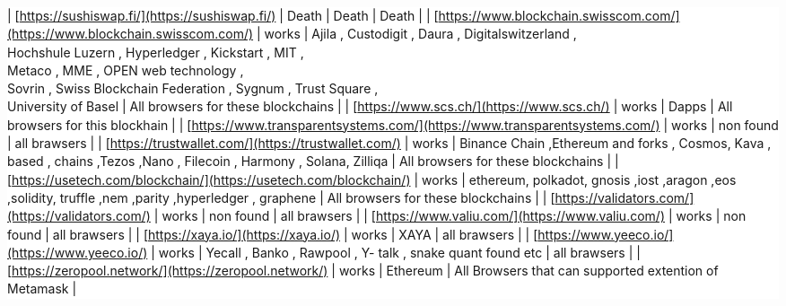 | [https://sushiswap.fi/](https://sushiswap.fi/)                                                           | Death  | Death                                                                                                                                                                                                                                               | Death                                                                                                                                                                              |
| [https://www.blockchain.swisscom.com/](https://www.blockchain.swisscom.com/)                             | works  | Ajila , Custodigit , Daura , Digitalswitzerland ,<br>Hochshule Luzern , Hyperledger , Kickstart , MIT ,<br>Metaco , MME , OPEN web technology ,<br>Sovrin , Swiss Blockchain Federation , Sygnum , Trust Square ,<br>University of Basel            | All browsers for these blockchains                                                                                                                                                 |
| [https://www.scs.ch/](https://www.scs.ch/)                                                               | works  | Dapps                                                                                                                                                                                                                                               | All browsers for this blockhain                                                                                                                                                    |
| [https://www.transparentsystems.com/](https://www.transparentsystems.com/)                               | works  | non found                                                                                                                                                                                                                                           | all brawsers                                                                                                                                                                       |
| [https://trustwallet.com/](https://trustwallet.com/)                                                     | works  | Binance Chain ,Ethereum and forks , Cosmos, Kava , based , chains ,Tezos ,Nano , Filecoin , Harmony , Solana, Zilliqa                                                                                                                               | All browsers for these blockchains                                                                                                                                                 |
| [https://usetech.com/blockchain/](https://usetech.com/blockchain/)                                       | works  | ethereum, polkadot, gnosis ,iost ,aragon ,eos ,solidity, truffle ,nem ,parity ,hyperledger , graphene                                                                                                                                               | All browsers for these blockchains                                                                                                                                                 |
| [https://validators.com/](https://validators.com/)                                                       | works  | non found                                                                                                                                                                                                                                           | all brawsers                                                                                                                                                                       |
| [https://www.valiu.com/](https://www.valiu.com/)                                                         | works  | non found                                                                                                                                                                                                                                           | all brawsers                                                                                                                                                                       |
| [https://xaya.io/](https://xaya.io/)                                                                     | works  | XAYA                                                                                                                                                                                                                                                | all brawsers                                                                                                                                                                       |
| [https://www.yeeco.io/](https://www.yeeco.io/)                                                           | works  | Yecall , Banko , Rawpool , Y- talk , snake quant found etc                                                                                                                                                                                          | all brawsers                                                                                                                                                                       |
| [https://zeropool.network/](https://zeropool.network/)                                                   | works  | Ethereum                                                                                                                                                                                                                                            | All Browsers that can supported extention of Metamask                                                                                                                              |